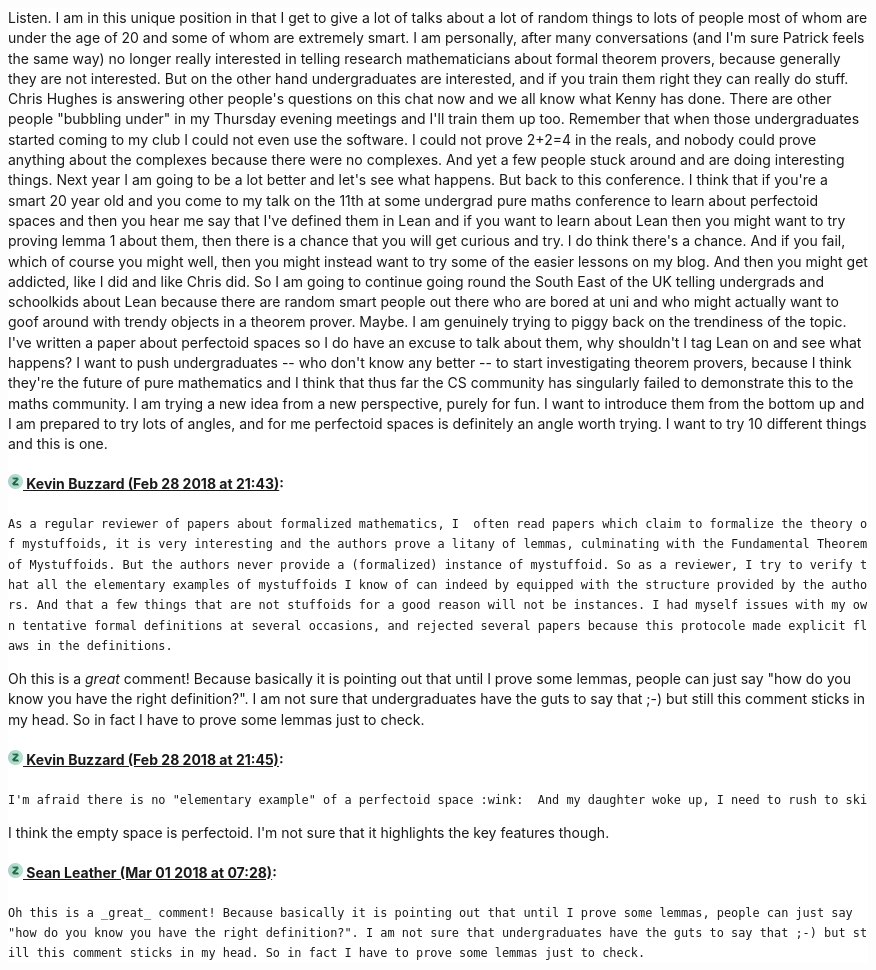 Listen. I am in this unique position in that I get to give a lot of talks about a lot of random things to lots of people most of whom are under the age of 20 and some of whom are extremely smart. I am personally, after many conversations (and I'm sure Patrick feels the same way) no longer really interested in telling research mathematicians about formal theorem provers, because generally they are not interested. But on the other hand undergraduates are interested, and if you train them right they can really do stuff. Chris Hughes is answering other people's questions on this chat now and we all know what Kenny has done. There are other people "bubbling under" in my Thursday evening meetings and I'll train them up too. Remember that when those undergraduates started coming to my club I could not even use the software. I could not prove 2+2=4 in the reals, and nobody could prove anything about the complexes because there were no complexes. And yet a few people stuck around and are doing interesting things. Next year I am going to be a lot better and let's see what happens. But back to this conference. I think that if you're a smart 20 year old and you come to my talk on the 11th at some undergrad pure maths conference to learn about perfectoid spaces and then you hear me say that I've defined them in Lean and if you want to learn about Lean then you might want to try proving lemma 1 about them, then there is a chance that you will get curious and try. I do think there's a chance. And if you fail, which of course you might well, then you might instead want to try some of the easier lessons on my blog. And then you might get addicted, like I did and like Chris did. So I am going to continue going round the South East of the UK telling undergrads and schoolkids about Lean because there are random smart people out there who are bored at uni and who might actually want to goof around with trendy objects in a theorem prover. Maybe. I am genuinely trying to piggy back on the trendiness of the topic. I've written a paper about perfectoid spaces so I do have an excuse to talk about them, why shouldn't I tag Lean on and see what happens? I want to push undergraduates -- who don't know any better -- to start investigating theorem provers, because I think they're the future of pure mathematics and I think that thus far the CS community has singularly failed to demonstrate this to the maths community. I am trying a new idea from a new perspective, purely for fun. I want to introduce them from the bottom up and I am prepared to try lots of angles, and for me perfectoid spaces is definitely an angle worth trying. I want to try 10 different things and this is one.

#### [![Click to go to Zulip](../../assets/img/zulip2.png) Kevin Buzzard (Feb 28 2018 at 21:43)](https://leanprover.zulipchat.com/#narrow/stream/113488-general/topic/stacks%20project%20/%20schemes/near/123106807):
```quote
As a regular reviewer of papers about formalized mathematics, I  often read papers which claim to formalize the theory of mystuffoids, it is very interesting and the authors prove a litany of lemmas, culminating with the Fundamental Theorem of Mystuffoids. But the authors never provide a (formalized) instance of mystuffoid. So as a reviewer, I try to verify that all the elementary examples of mystuffoids I know of can indeed by equipped with the structure provided by the authors. And that a few things that are not stuffoids for a good reason will not be instances. I had myself issues with my own tentative formal definitions at several occasions, and rejected several papers because this protocole made explicit flaws in the definitions.
```
Oh this is a _great_ comment! Because basically it is pointing out that until I prove some lemmas, people can just say "how do you know you have the right definition?". I am not sure that undergraduates have the guts to say that ;-) but still this comment sticks in my head. So in fact I have to prove some lemmas just to check.

#### [![Click to go to Zulip](../../assets/img/zulip2.png) Kevin Buzzard (Feb 28 2018 at 21:45)](https://leanprover.zulipchat.com/#narrow/stream/113488-general/topic/stacks%20project%20/%20schemes/near/123106858):
```quote
I'm afraid there is no "elementary example" of a perfectoid space :wink:  And my daughter woke up, I need to rush to ski
```
I think the empty space is perfectoid. I'm not sure that it highlights the key features though.

#### [![Click to go to Zulip](../../assets/img/zulip2.png) Sean Leather (Mar 01 2018 at 07:28)](https://leanprover.zulipchat.com/#narrow/stream/113488-general/topic/stacks%20project%20/%20schemes/near/123125391):
```quote
Oh this is a _great_ comment! Because basically it is pointing out that until I prove some lemmas, people can just say "how do you know you have the right definition?". I am not sure that undergraduates have the guts to say that ;-) but still this comment sticks in my head. So in fact I have to prove some lemmas just to check.
```